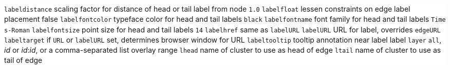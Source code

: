 </tr>
<tr>
<td align="left"><code>labeldistance</code></td>
<td align="left">scaling factor for distance of head or tail label from node</td>
<td align="left"><code>1.0</code></td>
</tr>
<tr>
<td align="left"><code>labelfloat</code></td>
<td align="left">lessen constraints on edge label placement</td>
<td align="left">false</td>
</tr>
<tr>
<td align="left"><code>labelfontcolor</code></td>
<td align="left">typeface color for head and tail labels</td>
<td align="left"><code>black</code></td>
</tr>
<tr>
<td align="left"><code>labelfontname</code></td>
<td align="left">font family for head and tail labels</td>
<td align="left"><code>Times-Roman</code></td>
</tr>
<tr>
<td align="left"><code>labelfontsize</code></td>
<td align="left">point size for head and tail labels</td>
<td align="left"><code>14</code></td>
</tr>
<tr>
<td align="left"><code>labelhref</code></td>
<td align="left">same as <code>labelURL</code>
</td>
<td align="left"></td>
</tr>
<tr>
<td align="left"><code>labelURL</code></td>
<td align="left">URL for label, overrides <code>edgeURL</code>
</td>
<td align="left"></td>
</tr>
<tr>
<td align="left"><code>labeltarget</code></td>
<td align="left">if <code>URL</code> or <code>labelURL</code> set, determines browser window for URL</td>
<td align="left"></td>
</tr>
<tr>
<td align="left"><code>labeltooltip</code></td>
<td align="left">tooltip annotation near label</td>
<td align="left">label</td>
</tr>
<tr>
<td align="left"><code>layer</code></td>
<td align="left">
<code>all</code>, <em>id</em> or <em>id</em>:<em>id</em>, or a comma-separated list</td>
<td align="left">overlay range</td>
</tr>
<tr>
<td align="left"><code>lhead</code></td>
<td align="left">name of cluster to use as head of edge</td>
<td align="left"></td>
</tr>
<tr>
<td align="left"><code>ltail</code></td>
<td align="left">name of cluster to use as tail of edge</td>
<td align="left"></td>